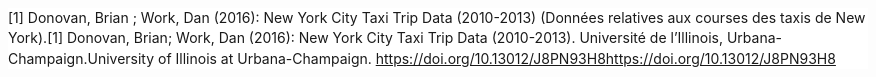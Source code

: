 <span data-ttu-id="5db6c-356">[1] <span id="note1">Donovan, Brian ; Work, Dan (2016): New York City Taxi Trip Data (2010-2013) (Données relatives aux courses des taxis de New York).</span><span class="sxs-lookup"><span data-stu-id="5db6c-356">[1] <span id="note1">Donovan, Brian; Work, Dan (2016): New York City Taxi Trip Data (2010-2013).</span></span> <span data-ttu-id="5db6c-357">Université de l’Illinois, Urbana-Champaign.</span><span class="sxs-lookup"><span data-stu-id="5db6c-357">University of Illinois at Urbana-Champaign.</span></span> <span data-ttu-id="5db6c-358">https://doi.org/10.13012/J8PN93H8</span><span class="sxs-lookup"><span data-stu-id="5db6c-358">https://doi.org/10.13012/J8PN93H8</span></span>
